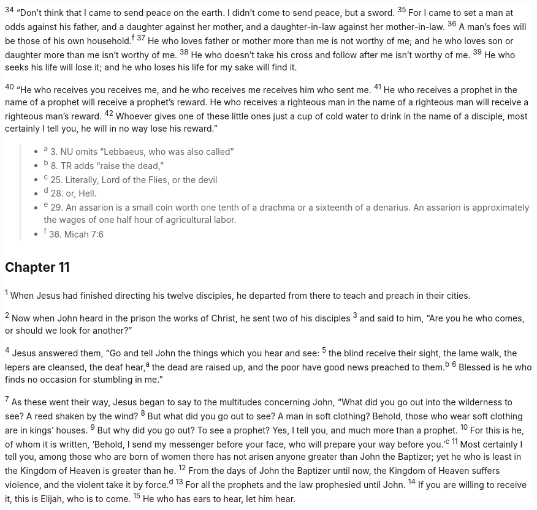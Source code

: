<sup>34</sup> “Don’t think that I came to send peace on the earth. I didn’t come to send peace, but a sword.
<sup>35</sup> For I came to set a man at odds against his father, and a daughter against her mother, and a daughter-in-law against her mother-in-law.
<sup>36</sup> A man’s foes will be those of his own household.<sup>f</sup>
<sup>37</sup> He who loves father or mother more than me is not worthy of me; and he who loves son or daughter more than me isn’t worthy of me.
<sup>38</sup> He who doesn’t take his cross and follow after me isn’t worthy of me.
<sup>39</sup> He who seeks his life will lose it; and he who loses his life for my sake will find it.

<sup>40</sup> “He who receives you receives me, and he who receives me receives him who sent me.
<sup>41</sup> He who receives a prophet in the name of a prophet will receive a prophet’s reward. He who receives a righteous man in the name of a righteous man will receive a righteous man’s reward.
<sup>42</sup> Whoever gives one of these little ones just a cup of cold water to drink in the name of a disciple, most certainly I tell you, he will in no way lose his reward.”

> - <sup>a</sup> 3. NU omits “Lebbaeus, who was also called”
> - <sup>b</sup> 8. TR adds “raise the dead,”
> - <sup>c</sup> 25. Literally, Lord of the Flies, or the devil
> - <sup>d</sup> 28. or, Hell.
> - <sup>e</sup> 29. An assarion is a small coin worth one tenth of a drachma or a sixteenth of a denarius. An assarion is approximately the wages of one half hour of agricultural labor.
> - <sup>f</sup> 36. Micah 7:6

## Chapter 11

<sup>1</sup> When Jesus had finished directing his twelve disciples, he departed from there to teach and preach in their cities.

<sup>2</sup> Now when John heard in the prison the works of Christ, he sent two of his disciples
<sup>3</sup> and said to him, “Are you he who comes, or should we look for another?”

<sup>4</sup> Jesus answered them, “Go and tell John the things which you hear and see:
<sup>5</sup> the blind receive their sight, the lame walk, the lepers are cleansed, the deaf hear,<sup>a</sup> the dead are raised up, and the poor have good news preached to them.<sup>b</sup>
<sup>6</sup> Blessed is he who finds no occasion for stumbling in me.”

<sup>7</sup> As these went their way, Jesus began to say to the multitudes concerning John, “What did you go out into the wilderness to see? A reed shaken by the wind?
<sup>8</sup> But what did you go out to see? A man in soft clothing? Behold, those who wear soft clothing are in kings’ houses.
<sup>9</sup> But why did you go out? To see a prophet? Yes, I tell you, and much more than a prophet.
<sup>10</sup> For this is he, of whom it is written, ‘Behold, I send my messenger before your face, who will prepare your way before you.’<sup>c</sup>
<sup>11</sup> Most certainly I tell you, among those who are born of women there has not arisen anyone greater than John the Baptizer; yet he who is least in the Kingdom of Heaven is greater than he.
<sup>12</sup> From the days of John the Baptizer until now, the Kingdom of Heaven suffers violence, and the violent take it by force.<sup>d</sup>
<sup>13</sup> For all the prophets and the law prophesied until John.
<sup>14</sup> If you are willing to receive it, this is Elijah, who is to come.
<sup>15</sup> He who has ears to hear, let him hear.

